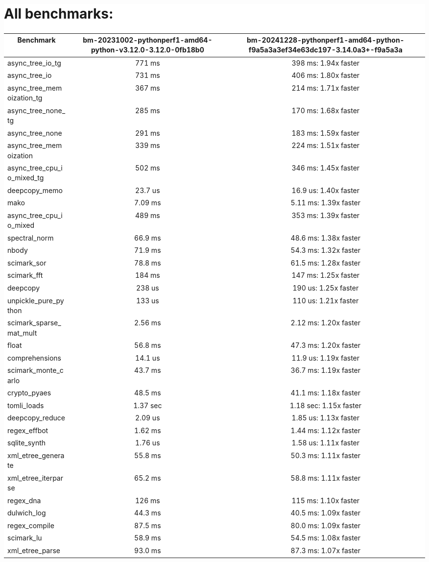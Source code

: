 All benchmarks:
===============

| Benchmark                  | bm-20231002-pythonperf1-amd64-python-v3.12.0-3.12.0-0fb18b0 | bm-20241228-pythonperf1-amd64-python-f9a5a3a3ef34e63dc197-3.14.0a3+-f9a5a3a |
|----------------------------|:-----------------------------------------------------------:|:---------------------------------------------------------------------------:|
| async_tree_io_tg           | 771 ms                                                      | 398 ms: 1.94x faster                                                        |
| async_tree_io              | 731 ms                                                      | 406 ms: 1.80x faster                                                        |
| async_tree_memoization_tg  | 367 ms                                                      | 214 ms: 1.71x faster                                                        |
| async_tree_none_tg         | 285 ms                                                      | 170 ms: 1.68x faster                                                        |
| async_tree_none            | 291 ms                                                      | 183 ms: 1.59x faster                                                        |
| async_tree_memoization     | 339 ms                                                      | 224 ms: 1.51x faster                                                        |
| async_tree_cpu_io_mixed_tg | 502 ms                                                      | 346 ms: 1.45x faster                                                        |
| deepcopy_memo              | 23.7 us                                                     | 16.9 us: 1.40x faster                                                       |
| mako                       | 7.09 ms                                                     | 5.11 ms: 1.39x faster                                                       |
| async_tree_cpu_io_mixed    | 489 ms                                                      | 353 ms: 1.39x faster                                                        |
| spectral_norm              | 66.9 ms                                                     | 48.6 ms: 1.38x faster                                                       |
| nbody                      | 71.9 ms                                                     | 54.3 ms: 1.32x faster                                                       |
| scimark_sor                | 78.8 ms                                                     | 61.5 ms: 1.28x faster                                                       |
| scimark_fft                | 184 ms                                                      | 147 ms: 1.25x faster                                                        |
| deepcopy                   | 238 us                                                      | 190 us: 1.25x faster                                                        |
| unpickle_pure_python       | 133 us                                                      | 110 us: 1.21x faster                                                        |
| scimark_sparse_mat_mult    | 2.56 ms                                                     | 2.12 ms: 1.20x faster                                                       |
| float                      | 56.8 ms                                                     | 47.3 ms: 1.20x faster                                                       |
| comprehensions             | 14.1 us                                                     | 11.9 us: 1.19x faster                                                       |
| scimark_monte_carlo        | 43.7 ms                                                     | 36.7 ms: 1.19x faster                                                       |
| crypto_pyaes               | 48.5 ms                                                     | 41.1 ms: 1.18x faster                                                       |
| tomli_loads                | 1.37 sec                                                    | 1.18 sec: 1.15x faster                                                      |
| deepcopy_reduce            | 2.09 us                                                     | 1.85 us: 1.13x faster                                                       |
| regex_effbot               | 1.62 ms                                                     | 1.44 ms: 1.12x faster                                                       |
| sqlite_synth               | 1.76 us                                                     | 1.58 us: 1.11x faster                                                       |
| xml_etree_generate         | 55.8 ms                                                     | 50.3 ms: 1.11x faster                                                       |
| xml_etree_iterparse        | 65.2 ms                                                     | 58.8 ms: 1.11x faster                                                       |
| regex_dna                  | 126 ms                                                      | 115 ms: 1.10x faster                                                        |
| dulwich_log                | 44.3 ms                                                     | 40.5 ms: 1.09x faster                                                       |
| regex_compile              | 87.5 ms                                                     | 80.0 ms: 1.09x faster                                                       |
| scimark_lu                 | 58.9 ms                                                     | 54.5 ms: 1.08x faster                                                       |
| xml_etree_parse            | 93.0 ms                                                     | 87.3 ms: 1.07x faster                                                       |